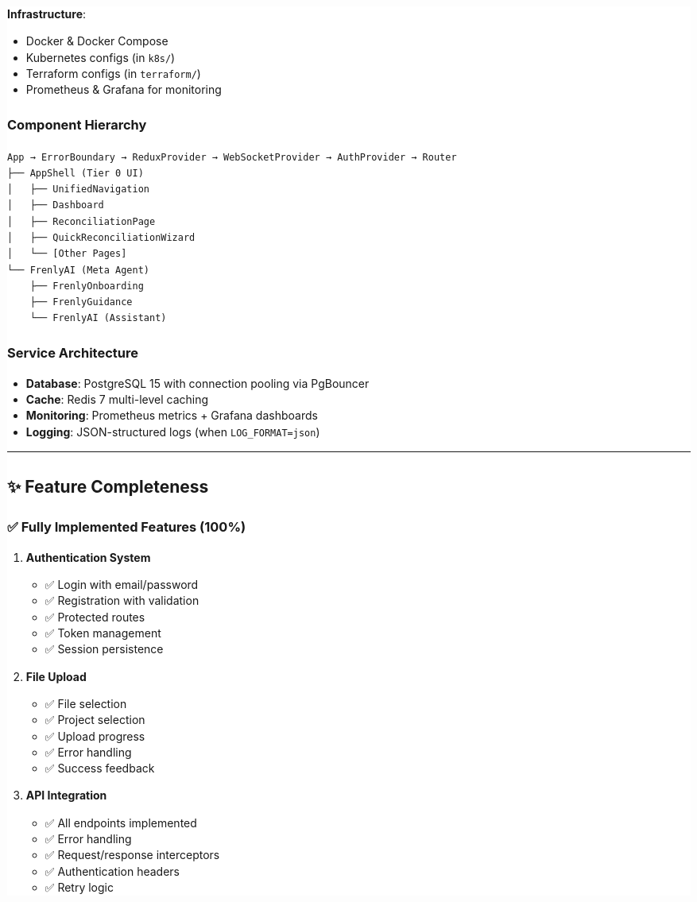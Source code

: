 **Infrastructure**:
- Docker & Docker Compose
- Kubernetes configs (in `k8s/`)
- Terraform configs (in `terraform/`)
- Prometheus & Grafana for monitoring

### **Component Hierarchy**
```
App → ErrorBoundary → ReduxProvider → WebSocketProvider → AuthProvider → Router
├── AppShell (Tier 0 UI)
│   ├── UnifiedNavigation
│   ├── Dashboard
│   ├── ReconciliationPage
│   ├── QuickReconciliationWizard
│   └── [Other Pages]
└── FrenlyAI (Meta Agent)
    ├── FrenlyOnboarding
    ├── FrenlyGuidance
    └── FrenlyAI (Assistant)
```

### **Service Architecture**
- **Database**: PostgreSQL 15 with connection pooling via PgBouncer
- **Cache**: Redis 7 multi-level caching
- **Monitoring**: Prometheus metrics + Grafana dashboards
- **Logging**: JSON-structured logs (when `LOG_FORMAT=json`)

---

## ✨ Feature Completeness

### ✅ Fully Implemented Features (100%)

1. **Authentication System**
   - ✅ Login with email/password
   - ✅ Registration with validation
   - ✅ Protected routes
   - ✅ Token management
   - ✅ Session persistence

2. **File Upload**
   - ✅ File selection
   - ✅ Project selection
   - ✅ Upload progress
   - ✅ Error handling
   - ✅ Success feedback

3. **API Integration**
   - ✅ All endpoints implemented
   - ✅ Error handling
   - ✅ Request/response interceptors
   - ✅ Authentication headers
   - ✅ Retry logic
